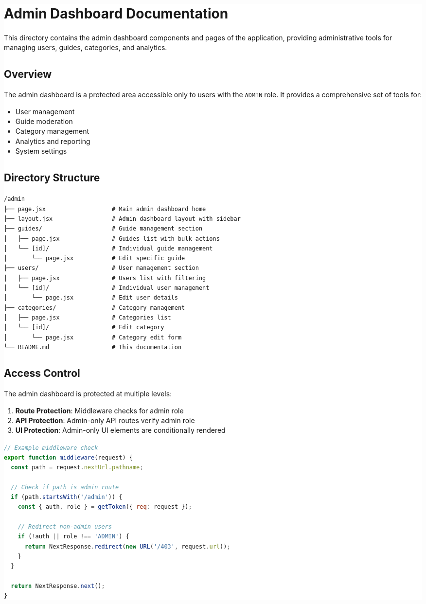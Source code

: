 # Admin Dashboard Documentation

This directory contains the admin dashboard components and pages of the application, providing administrative tools for managing users, guides, categories, and analytics.

## Overview

The admin dashboard is a protected area accessible only to users with the `ADMIN` role. It provides a comprehensive set of tools for:

- User management
- Guide moderation
- Category management
- Analytics and reporting
- System settings

## Directory Structure

```
/admin
├── page.jsx                   # Main admin dashboard home
├── layout.jsx                 # Admin dashboard layout with sidebar
├── guides/                    # Guide management section
│   ├── page.jsx               # Guides list with bulk actions
│   └── [id]/                  # Individual guide management
│       └── page.jsx           # Edit specific guide
├── users/                     # User management section
│   ├── page.jsx               # Users list with filtering
│   └── [id]/                  # Individual user management
│       └── page.jsx           # Edit user details
├── categories/                # Category management
│   ├── page.jsx               # Categories list
│   └── [id]/                  # Edit category
│       └── page.jsx           # Category edit form
└── README.md                  # This documentation
```

## Access Control

The admin dashboard is protected at multiple levels:

1. **Route Protection**: Middleware checks for admin role
2. **API Protection**: Admin-only API routes verify admin role
3. **UI Protection**: Admin-only UI elements are conditionally rendered

```javascript
// Example middleware check
export function middleware(request) {
  const path = request.nextUrl.pathname;
  
  // Check if path is admin route
  if (path.startsWith('/admin')) {
    const { auth, role } = getToken({ req: request });
    
    // Redirect non-admin users
    if (!auth || role !== 'ADMIN') {
      return NextResponse.redirect(new URL('/403', request.url));
    }
  }
  
  return NextResponse.next();
}
```
